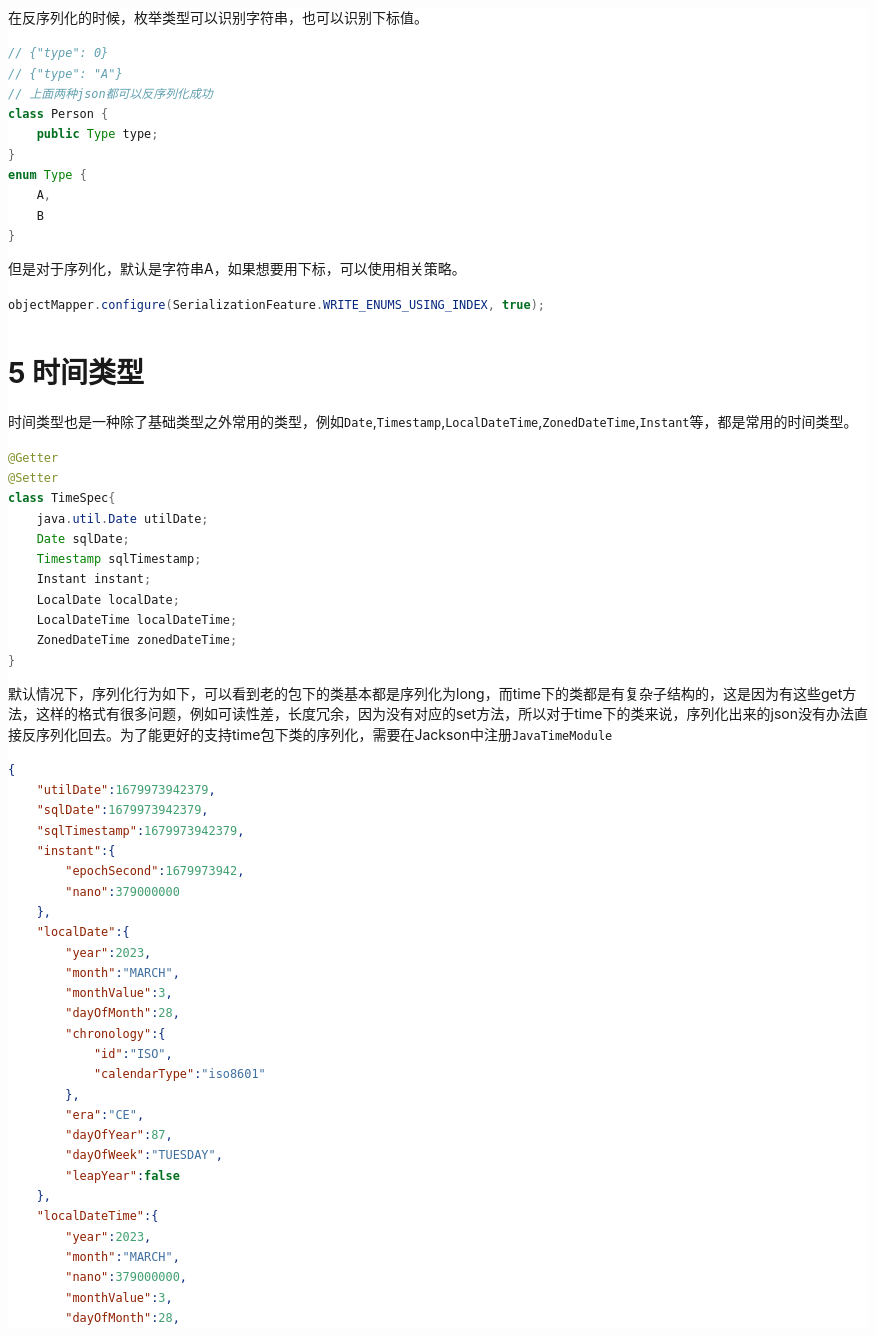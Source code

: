 在反序列化的时候，枚举类型可以识别字符串，也可以识别下标值。
```java
// {"type": 0}
// {"type": "A"}
// 上面两种json都可以反序列化成功
class Person {
    public Type type;
}
enum Type {
    A,
    B
}
```
但是对于序列化，默认是字符串A，如果想要用下标，可以使用相关策略。
```java
objectMapper.configure(SerializationFeature.WRITE_ENUMS_USING_INDEX, true);
```
# 5 时间类型
时间类型也是一种除了基础类型之外常用的类型，例如`Date`,`Timestamp`,`LocalDateTime`,`ZonedDateTime`,`Instant`等，都是常用的时间类型。
```java
@Getter
@Setter
class TimeSpec{
    java.util.Date utilDate;
    Date sqlDate;
    Timestamp sqlTimestamp;
    Instant instant;
    LocalDate localDate;
    LocalDateTime localDateTime;
    ZonedDateTime zonedDateTime;
}
```
默认情况下，序列化行为如下，可以看到老的包下的类基本都是序列化为long，而time下的类都是有复杂子结构的，这是因为有这些get方法，这样的格式有很多问题，例如可读性差，长度冗余，因为没有对应的set方法，所以对于time下的类来说，序列化出来的json没有办法直接反序列化回去。为了能更好的支持time包下类的序列化，需要在Jackson中注册`JavaTimeModule`
```json
{
    "utilDate":1679973942379,
    "sqlDate":1679973942379,
    "sqlTimestamp":1679973942379,
    "instant":{
        "epochSecond":1679973942,
        "nano":379000000
    },
    "localDate":{
        "year":2023,
        "month":"MARCH",
        "monthValue":3,
        "dayOfMonth":28,
        "chronology":{
            "id":"ISO",
            "calendarType":"iso8601"
        },
        "era":"CE",
        "dayOfYear":87,
        "dayOfWeek":"TUESDAY",
        "leapYear":false
    },
    "localDateTime":{
        "year":2023,
        "month":"MARCH",
        "nano":379000000,
        "monthValue":3,
        "dayOfMonth":28,
```
